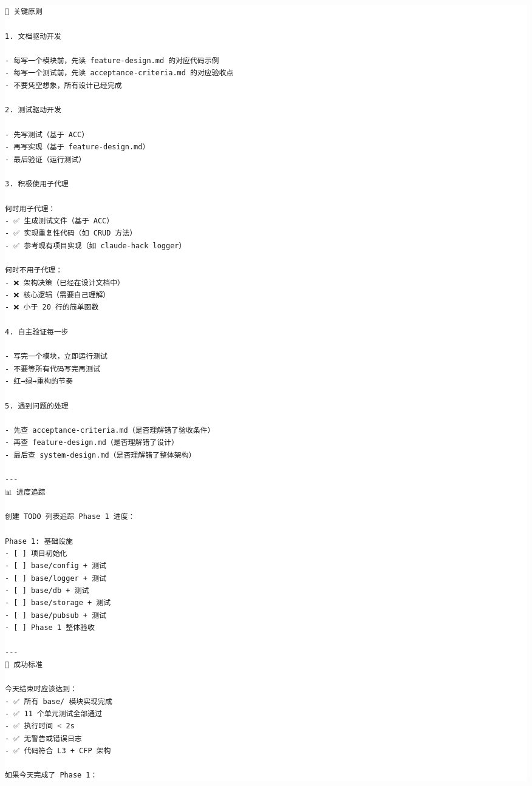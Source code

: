   ```bash
  🔑 关键原则

  1. 文档驱动开发

  - 每写一个模块前，先读 feature-design.md 的对应代码示例
  - 每写一个测试前，先读 acceptance-criteria.md 的对应验收点
  - 不要凭空想象，所有设计已经完成

  2. 测试驱动开发

  - 先写测试（基于 ACC）
  - 再写实现（基于 feature-design.md）
  - 最后验证（运行测试）

  3. 积极使用子代理

  何时用子代理：
  - ✅ 生成测试文件（基于 ACC）
  - ✅ 实现重复性代码（如 CRUD 方法）
  - ✅ 参考现有项目实现（如 claude-hack logger）

  何时不用子代理：
  - ❌ 架构决策（已经在设计文档中）
  - ❌ 核心逻辑（需要自己理解）
  - ❌ 小于 20 行的简单函数

  4. 自主验证每一步

  - 写完一个模块，立即运行测试
  - 不要等所有代码写完再测试
  - 红→绿→重构的节奏

  5. 遇到问题的处理

  - 先查 acceptance-criteria.md（是否理解错了验收条件）
  - 再查 feature-design.md（是否理解错了设计）
  - 最后查 system-design.md（是否理解错了整体架构）

  ---
  📊 进度追踪

  创建 TODO 列表追踪 Phase 1 进度：

  Phase 1: 基础设施
  - [ ] 项目初始化
  - [ ] base/config + 测试
  - [ ] base/logger + 测试
  - [ ] base/db + 测试
  - [ ] base/storage + 测试
  - [ ] base/pubsub + 测试
  - [ ] Phase 1 整体验收

  ---
  🎯 成功标准

  今天结束时应该达到：
  - ✅ 所有 base/ 模块实现完成
  - ✅ 11 个单元测试全部通过
  - ✅ 执行时间 < 2s
  - ✅ 无警告或错误日志
  - ✅ 代码符合 L3 + CFP 架构

  如果今天完成了 Phase 1：
  ```
